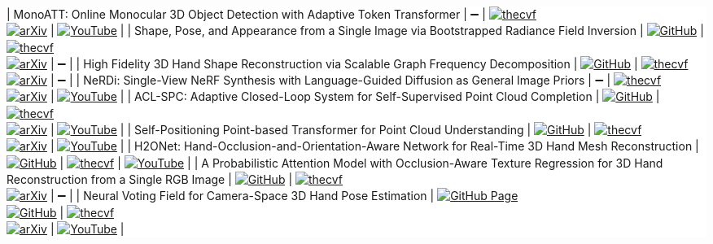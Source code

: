 | MonoATT: Online Monocular 3D Object Detection with Adaptive Token Transformer | :heavy_minus_sign: | [![thecvf](https://img.shields.io/badge/pdf-thecvf-7395C5.svg)](https://openaccess.thecvf.com/content/CVPR2023/papers/Zhou_MonoATT_Online_Monocular_3D_Object_Detection_With_Adaptive_Token_Transformer_CVPR_2023_paper.pdf) <br /> [![arXiv](https://img.shields.io/badge/arXiv-2303.13018-b31b1b.svg)](http://arxiv.org/abs/2303.13018) | [![YouTube](https://img.shields.io/badge/YouTube-%23FF0000.svg?style=for-the-badge&logo=YouTube&logoColor=white)](https://www.youtube.com/watch?v=U0Nb85dUw4E) |
| Shape, Pose, and Appearance from a Single Image via Bootstrapped Radiance Field Inversion | [![GitHub](https://img.shields.io/github/stars/google-research/nerf-from-image?style=flat)](https://github.com/google-research/nerf-from-image) | [![thecvf](https://img.shields.io/badge/pdf-thecvf-7395C5.svg)](https://openaccess.thecvf.com/content/CVPR2023/papers/Pavllo_Shape_Pose_and_Appearance_From_a_Single_Image_via_Bootstrapped_CVPR_2023_paper.pdf) <br /> [![arXiv](https://img.shields.io/badge/arXiv-2211.11674-b31b1b.svg)](http://arxiv.org/abs/2211.11674) | :heavy_minus_sign: |
| High Fidelity 3D Hand Shape Reconstruction via Scalable Graph Frequency Decomposition | [![GitHub](https://img.shields.io/github/stars/tyluann/FreqHand?style=flat)](https://github.com/tyluann/FreqHand) | [![thecvf](https://img.shields.io/badge/pdf-thecvf-7395C5.svg)](https://openaccess.thecvf.com/content/CVPR2023/papers/Luan_High_Fidelity_3D_Hand_Shape_Reconstruction_via_Scalable_Graph_Frequency_CVPR_2023_paper.pdf) <br /> [![arXiv](https://img.shields.io/badge/arXiv-2307.05541-b31b1b.svg)](http://arxiv.org/abs/2307.05541) | :heavy_minus_sign: |
| NeRDi: Single-View NeRF Synthesis with Language-Guided Diffusion as General Image Priors | :heavy_minus_sign: | [![thecvf](https://img.shields.io/badge/pdf-thecvf-7395C5.svg)](https://openaccess.thecvf.com/content/CVPR2023/papers/Deng_NeRDi_Single-View_NeRF_Synthesis_With_Language-Guided_Diffusion_As_General_Image_CVPR_2023_paper.pdf) <br /> [![arXiv](https://img.shields.io/badge/arXiv-2212.03267-b31b1b.svg)](http://arxiv.org/abs/2212.03267) | [![YouTube](https://img.shields.io/badge/YouTube-%23FF0000.svg?style=for-the-badge&logo=YouTube&logoColor=white)](https://www.youtube.com/watch?v=K0IcBBfEwCc) |
| ACL-SPC: Adaptive Closed-Loop System for Self-Supervised Point Cloud Completion | [![GitHub](https://img.shields.io/github/stars/Sangminhong/ACL-SPC_PyTorch?style=flat)](https://github.com/Sangminhong/ACL-SPC_PyTorch) | [![thecvf](https://img.shields.io/badge/pdf-thecvf-7395C5.svg)](https://openaccess.thecvf.com/content/CVPR2023/papers/Hong_ACL-SPC_Adaptive_Closed-Loop_System_for_Self-Supervised_Point_Cloud_Completion_CVPR_2023_paper.pdf) <br /> [![arXiv](https://img.shields.io/badge/arXiv-2303.01979-b31b1b.svg)](https://arxiv.org/abs/2303.01979) | [![YouTube](https://img.shields.io/badge/YouTube-%23FF0000.svg?style=for-the-badge&logo=YouTube&logoColor=white)](https://www.youtube.com/watch?v=Hg5re5hkR5M) |
| Self-Positioning Point-based Transformer for Point Cloud Understanding | [![GitHub](https://img.shields.io/github/stars/mlvlab/SPoTr?style=flat)](https://github.com/mlvlab/SPoTr) | [![thecvf](https://img.shields.io/badge/pdf-thecvf-7395C5.svg)](https://openaccess.thecvf.com/content/CVPR2023/papers/Park_Self-Positioning_Point-Based_Transformer_for_Point_Cloud_Understanding_CVPR_2023_paper.pdf) <br /> [![arXiv](https://img.shields.io/badge/arXiv-2303.16450-b31b1b.svg)](http://arxiv.org/abs/2303.16450) | [![YouTube](https://img.shields.io/badge/YouTube-%23FF0000.svg?style=for-the-badge&logo=YouTube&logoColor=white)](https://www.youtube.com/watch?v=-C6d83rXm1I) |
| H2ONet: Hand-Occlusion-and-Orientation-Aware Network for Real-Time 3D Hand Mesh Reconstruction | [![GitHub](https://img.shields.io/github/stars/hxwork/H2ONet_Pytorch?style=flat)](https://github.com/hxwork/H2ONet_Pytorch) | [![thecvf](https://img.shields.io/badge/pdf-thecvf-7395C5.svg)](https://openaccess.thecvf.com/content/CVPR2023/papers/Xu_H2ONet_Hand-Occlusion-and-Orientation-Aware_Network_for_Real-Time_3D_Hand_Mesh_Reconstruction_CVPR_2023_paper.pdf) | [![YouTube](https://img.shields.io/badge/YouTube-%23FF0000.svg?style=for-the-badge&logo=YouTube&logoColor=white)](https://www.youtube.com/watch?v=JN-G8ePC3Mk) |
| A Probabilistic Attention Model with Occlusion-Aware Texture Regression for 3D Hand Reconstruction from a Single RGB Image | [![GitHub](https://img.shields.io/github/stars/ZhehengJiangLancaster/AMVUR?style=flat)](https://github.com/ZhehengJiangLancaster/AMVUR) | [![thecvf](https://img.shields.io/badge/pdf-thecvf-7395C5.svg)](https://openaccess.thecvf.com/content/CVPR2023/papers/Jiang_A_Probabilistic_Attention_Model_With_Occlusion-Aware_Texture_Regression_for_3D_CVPR_2023_paper.pdf) <br /> [![arXiv](https://img.shields.io/badge/arXiv-2304.14299-b31b1b.svg)](http://arxiv.org/abs/2304.14299) | :heavy_minus_sign: |
| Neural Voting Field for Camera-Space 3D Hand Pose Estimation | [![GitHub Page](https://img.shields.io/badge/GitHub-Page-159957.svg)](https://linhuang17.github.io/NVF/) <br /> [![GitHub](https://img.shields.io/github/stars/LinHuang17/NVF-code?style=flat)](https://github.com/LinHuang17/NVF-code) | [![thecvf](https://img.shields.io/badge/pdf-thecvf-7395C5.svg)](https://openaccess.thecvf.com/content/CVPR2023/papers/Huang_Neural_Voting_Field_for_Camera-Space_3D_Hand_Pose_Estimation_CVPR_2023_paper.pdf) <br /> [![arXiv](https://img.shields.io/badge/arXiv-2305.04328-b31b1b.svg)](http://arxiv.org/abs/2305.04328) | [![YouTube](https://img.shields.io/badge/YouTube-%23FF0000.svg?style=for-the-badge&logo=YouTube&logoColor=white)](https://www.youtube.com/watch?v=L2ROmnsr5uE) |